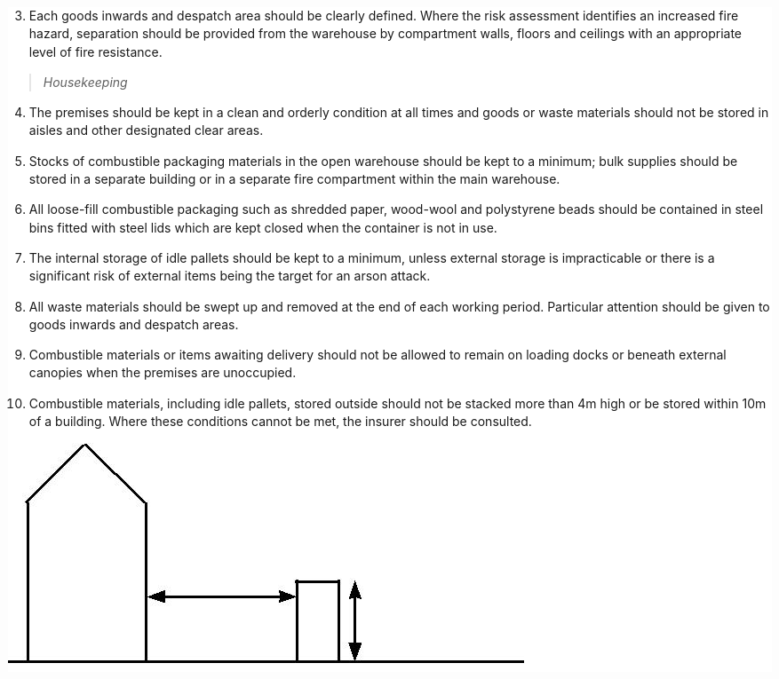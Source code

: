 

3.  Each goods inwards and despatch area should be clearly defined.
    Where the risk assessment identifies an increased fire hazard,
    separation should be provided from the warehouse by compartment
    walls, floors and ceilings with an appropriate level of fire
    resistance.

> *Housekeeping*

4.  The premises should be kept in a clean and orderly condition at all
    times and goods or waste materials should not be stored in aisles
    and other designated clear areas.

5.  Stocks of combustible packaging materials in the open warehouse
    should be kept to a minimum; bulk supplies should be stored in a
    separate building or in a separate fire compartment within the main
    warehouse.

6.  All loose-fill combustible packaging such as shredded paper,
    wood-wool and polystyrene beads should be contained in steel bins
    fitted with steel lids which are kept closed when the container is
    not in use.

7.  The internal storage of idle pallets should be kept to a minimum,
    unless external storage is impracticable or there is a significant
    risk of external items being the target for an arson attack.

8.  All waste materials should be swept up and removed at the end of
    each working period. Particular attention should be given to goods
    inwards and despatch areas.

9.  Combustible materials or items awaiting delivery should not be
    allowed to remain on loading docks or beneath external canopies when
    the premises are unoccupied.

10. Combustible materials, including idle pallets, stored outside should
    not be stacked more than 4m high or be stored within 10m of a
    building. Where these conditions cannot be met, the insurer should
    be consulted.

![](./media/image20.jpeg)
